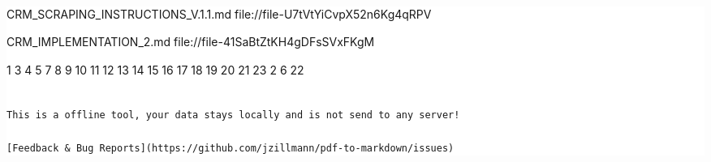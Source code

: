 CRM_SCRAPING_INSTRUCTIONS_V.1.1.md
file://file-U7tVtYiCvpX52n6Kg4qRPV

CRM_IMPLEMENTATION_2.md
file://file-41SaBtZtKH4gDFsSVxFKgM

1 3 4 5 7 8 9 10 11 12 13 14 15 16 17 18 19 20 21 23
2 6
22
```

This is a offline tool, your data stays locally and is not send to any server!

[Feedback & Bug Reports](https://github.com/jzillmann/pdf-to-markdown/issues)